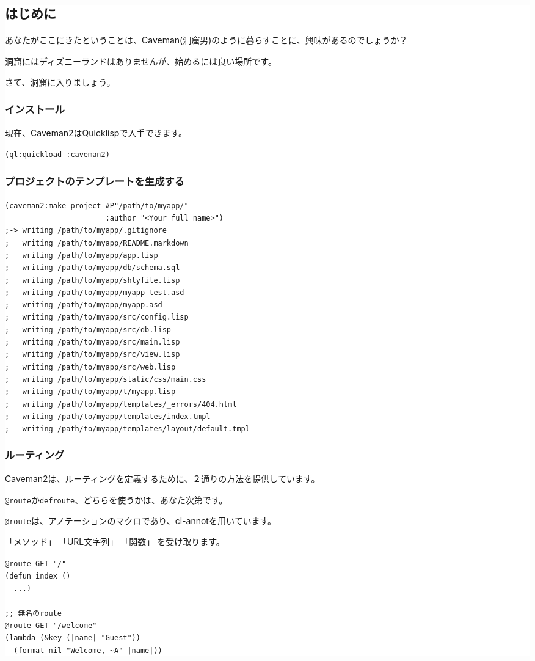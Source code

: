 ## はじめに

あなたがここにきたということは、Caveman(洞窟男)のように暮らすことに、興味があるのでしょうか？

洞窟にはディズニーランドはありませんが、始めるには良い場所です。

さて、洞窟に入りましょう。

### インストール

現在、Caveman2は[Quicklisp](https://www.quicklisp.org/beta/)で入手できます。

```common-lisp
(ql:quickload :caveman2)
```

### プロジェクトのテンプレートを生成する

```common-lisp
(caveman2:make-project #P"/path/to/myapp/"
                       :author "<Your full name>")
;-> writing /path/to/myapp/.gitignore
;   writing /path/to/myapp/README.markdown
;   writing /path/to/myapp/app.lisp
;   writing /path/to/myapp/db/schema.sql
;   writing /path/to/myapp/shlyfile.lisp
;   writing /path/to/myapp/myapp-test.asd
;   writing /path/to/myapp/myapp.asd
;   writing /path/to/myapp/src/config.lisp
;   writing /path/to/myapp/src/db.lisp
;   writing /path/to/myapp/src/main.lisp
;   writing /path/to/myapp/src/view.lisp
;   writing /path/to/myapp/src/web.lisp
;   writing /path/to/myapp/static/css/main.css
;   writing /path/to/myapp/t/myapp.lisp
;   writing /path/to/myapp/templates/_errors/404.html
;   writing /path/to/myapp/templates/index.tmpl
;   writing /path/to/myapp/templates/layout/default.tmpl
```

### ルーティング

Caveman2は、ルーティングを定義するために、２通りの方法を提供しています。

`@route`か`defroute`、どちらを使うかは、あなた次第です。

`@route`は、アノテーションのマクロであり、[cl-annot](https://github.com/arielnetworks/cl-annot)を用いています。

「メソッド」 「URL文字列」 「関数」 を受け取ります。

```common-lisp
@route GET "/"
(defun index ()
  ...)

;; 無名のroute
@route GET "/welcome"
(lambda (&key (|name| "Guest"))
  (format nil "Welcome, ~A" |name|))
```
